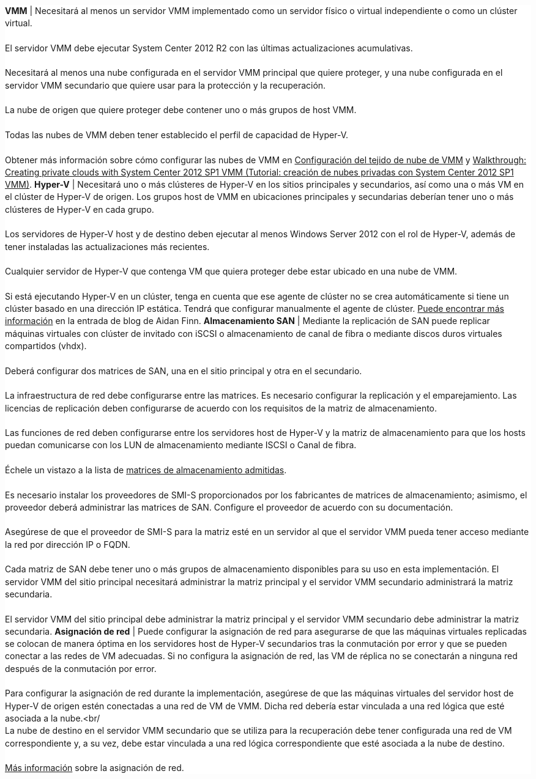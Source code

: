 **VMM** | Necesitará al menos un servidor VMM implementado como un servidor físico o virtual independiente o como un clúster virtual. <br/><br/>El servidor VMM debe ejecutar System Center 2012 R2 con las últimas actualizaciones acumulativas.<br/><br/>Necesitará al menos una nube configurada en el servidor VMM principal que quiere proteger, y una nube configurada en el servidor VMM secundario que quiere usar para la protección y la recuperación.<br/><br/>La nube de origen que quiere proteger debe contener uno o más grupos de host VMM.<br/><br/>Todas las nubes de VMM deben tener establecido el perfil de capacidad de Hyper-V.<br/><br/>Obtener más información sobre cómo configurar las nubes de VMM en [Configuración del tejido de nube de VMM](https://msdn.microsoft.com/library/azure/dn469075.aspx#BKMK_Fabric) y [Walkthrough: Creating private clouds with System Center 2012 SP1 VMM (Tutorial: creación de nubes privadas con System Center 2012 SP1 VMM)](http://blogs.technet.com/b/keithmayer/archive/2013/04/18/walkthrough-creating-private-clouds-with-system-center-2012-sp1-virtual-machine-manager-build-your-private-cloud-in-a-month.aspx).
**Hyper-V** | Necesitará uno o más clústeres de Hyper-V en los sitios principales y secundarios, así como una o más VM en el clúster de Hyper-V de origen. Los grupos host de VMM en ubicaciones principales y secundarias deberían tener uno o más clústeres de Hyper-V en cada grupo.<br/><br/>Los servidores de Hyper-V host y de destino deben ejecutar al menos Windows Server 2012 con el rol de Hyper-V, además de tener instaladas las actualizaciones más recientes.<br/><br/>Cualquier servidor de Hyper-V que contenga VM que quiera proteger debe estar ubicado en una nube de VMM.<br/><br/>Si está ejecutando Hyper-V en un clúster, tenga en cuenta que ese agente de clúster no se crea automáticamente si tiene un clúster basado en una dirección IP estática. Tendrá que configurar manualmente el agente de clúster. [Puede encontrar más información](https://www.petri.com/use-hyper-v-replica-broker-prepare-host-clusters) en la entrada de blog de Aidan Finn.
**Almacenamiento SAN** | Mediante la replicación de SAN puede replicar máquinas virtuales con clúster de invitado con iSCSI o almacenamiento de canal de fibra o mediante discos duros virtuales compartidos (vhdx).<br/><br/>Deberá configurar dos matrices de SAN, una en el sitio principal y otra en el secundario.<br/><br/>La infraestructura de red debe configurarse entre las matrices. Es necesario configurar la replicación y el emparejamiento. Las licencias de replicación deben configurarse de acuerdo con los requisitos de la matriz de almacenamiento.<br/><br/>Las funciones de red deben configurarse entre los servidores host de Hyper-V y la matriz de almacenamiento para que los hosts puedan comunicarse con los LUN de almacenamiento mediante ISCSI o Canal de fibra.<br/><br/> Échele un vistazo a la lista de [matrices de almacenamiento admitidas](http://social.technet.microsoft.com/wiki/contents/articles/28317.deploying-azure-site-recovery-with-vmm-and-san-supported-storage-arrays.aspx).<br/><br/>Es necesario instalar los proveedores de SMI-S proporcionados por los fabricantes de matrices de almacenamiento; asimismo, el proveedor deberá administrar las matrices de SAN. Configure el proveedor de acuerdo con su documentación.<br/><br/>Asegúrese de que el proveedor de SMI-S para la matriz esté en un servidor al que el servidor VMM pueda tener acceso mediante la red por dirección IP o FQDN.<br/><br/>Cada matriz de SAN debe tener uno o más grupos de almacenamiento disponibles para su uso en esta implementación. El servidor VMM del sitio principal necesitará administrar la matriz principal y el servidor VMM secundario administrará la matriz secundaria.<br/><br/>El servidor VMM del sitio principal debe administrar la matriz principal y el servidor VMM secundario debe administrar la matriz secundaria.
**Asignación de red** | Puede configurar la asignación de red para asegurarse de que las máquinas virtuales replicadas se colocan de manera óptima en los servidores host de Hyper-V secundarios tras la conmutación por error y que se pueden conectar a las redes de VM adecuadas. Si no configura la asignación de red, las VM de réplica no se conectarán a ninguna red después de la conmutación por error.<br/><br/>Para configurar la asignación de red durante la implementación, asegúrese de que las máquinas virtuales del servidor host de Hyper-V de origen estén conectadas a una red de VM de VMM. Dicha red debería estar vinculada a una red lógica que esté asociada a la nube.<br/<br/>La nube de destino en el servidor VMM secundario que se utiliza para la recuperación debe tener configurada una red de VM correspondiente y, a su vez, debe estar vinculada a una red lógica correspondiente que esté asociada a la nube de destino.<br/><br/>[Más información](site-recovery-network-mapping.md) sobre la asignación de red.
